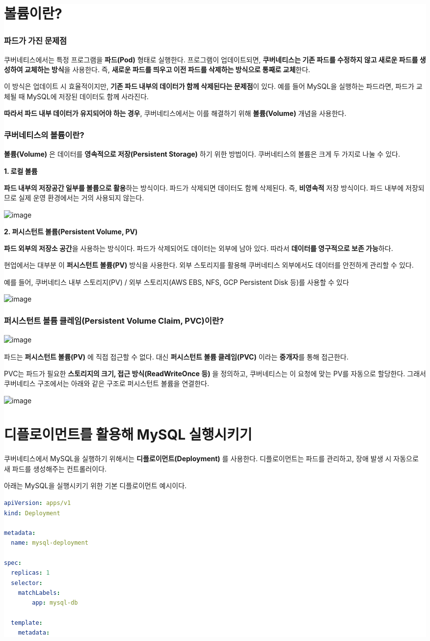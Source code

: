 # 볼륨이란?

### 파드가 가진 문제점

쿠버네티스에서는 특정 프로그램을 **파드(Pod)** 형태로 실행한다. 프로그램이 업데이트되면, **쿠버네티스는 기존 파드를 수정하지 않고 새로운 파드를 생성하여 교체하는 방식**을 사용한다. 즉, **새로운 파드를 띄우고 이전 파드를 삭제하는 방식으로 통째로 교체**한다.

이 방식은 업데이트 시 효율적이지만, **기존 파드 내부의 데이터가 함께 삭제된다는 문제점**이 있다. 예를 들어 MySQL을 실행하는 파드라면, 파드가 교체될 때 MySQL에 저장된 데이터도 함께 사라진다.

**따라서 파드 내부 데이터가 유지되어야 하는 경우**, 쿠버네티스에서는 이를 해결하기 위해 **볼륨(Volume)** 개념을 사용한다.

### 쿠버네티스의 볼륨이란?

**볼륨(Volume)** 은 데이터를 **영속적으로 저장(Persistent Storage)** 하기 위한 방법이다. 쿠버네티스의 볼륨은 크게 두 가지로 나눌 수 있다.

**1. 로컬 볼륨**

**파드 내부의 저장공간 일부를 볼륨으로 활용**하는 방식이다. 파드가 삭제되면 데이터도 함께 삭제된다. 즉, **비영속적** 저장 방식이다. 파드 내부에 저장되므로 실제 운영 환경에서는 거의 사용되지 않는다.

<img width="587" height="318" alt="image" src="https://github.com/user-attachments/assets/d885c656-fee5-4b63-b571-ac77c1a56a47" />

**2. 퍼시스턴트 볼륨(Persistent Volume, PV)**

**파드 외부의 저장소 공간**을 사용하는 방식이다. 파드가 삭제되어도 데이터는 외부에 남아 있다. 따라서 **데이터를 영구적으로 보존 가능**하다. 

현업에서는 대부분 이 **퍼시스턴트 볼륨(PV)** 방식을 사용한다. 외부 스토리지를 활용해 쿠버네티스 외부에서도 데이터를 안전하게 관리할 수 있다.

예를 들어, 쿠버네티스 내부 스토리지(PV) / 외부 스토리지(AWS EBS, NFS, GCP Persistent Disk 등)를 사용할 수 있다

<img width="464" height="262" alt="image" src="https://github.com/user-attachments/assets/a7e51fa7-dc35-4699-91ce-ef99b4bdc713" />

### 퍼시스턴트 볼륨 클레임(Persistent Volume Claim, PVC)이란?

<img width="445" height="235" alt="image" src="https://github.com/user-attachments/assets/ac7480d3-6a6e-40d7-93b0-bc9796915281" />

파드는 **퍼시스턴트 볼륨(PV)** 에 직접 접근할 수 없다. 대신 **퍼시스턴트 볼륨 클레임(PVC)** 이라는 **중개자**를 통해 접근한다.

PVC는 파드가 필요한 **스토리지의 크기, 접근 방식(ReadWriteOnce 등)** 을 정의하고, 쿠버네티스는 이 요청에 맞는 PV를 자동으로 할당한다. 그래서 쿠버네티스 구조에서는 아래와 같은 구조로 퍼시스턴트 볼륨을 연결한다.

<img width="597" height="203" alt="image" src="https://github.com/user-attachments/assets/20765b6a-927f-4686-bbd6-22f98552a5ad" />

# 디플로이먼트를 활용해 MySQL 실행시키기

쿠버네티스에서 MySQL을 실행하기 위해서는 **디플로이먼트(Deployment)** 를 사용한다. 디플로이먼트는 파드를 관리하고, 장애 발생 시 자동으로 새 파드를 생성해주는 컨트롤러이다.

아래는 MySQL을 실행시키기 위한 기본 디플로이먼트 예시이다.

```yaml
apiVersion: apps/v1
kind: Deployment

metadata:
  name: mysql-deployment

spec:
  replicas: 1
  selector:
    matchLabels:
        app: mysql-db

  template:
    metadata:
```
